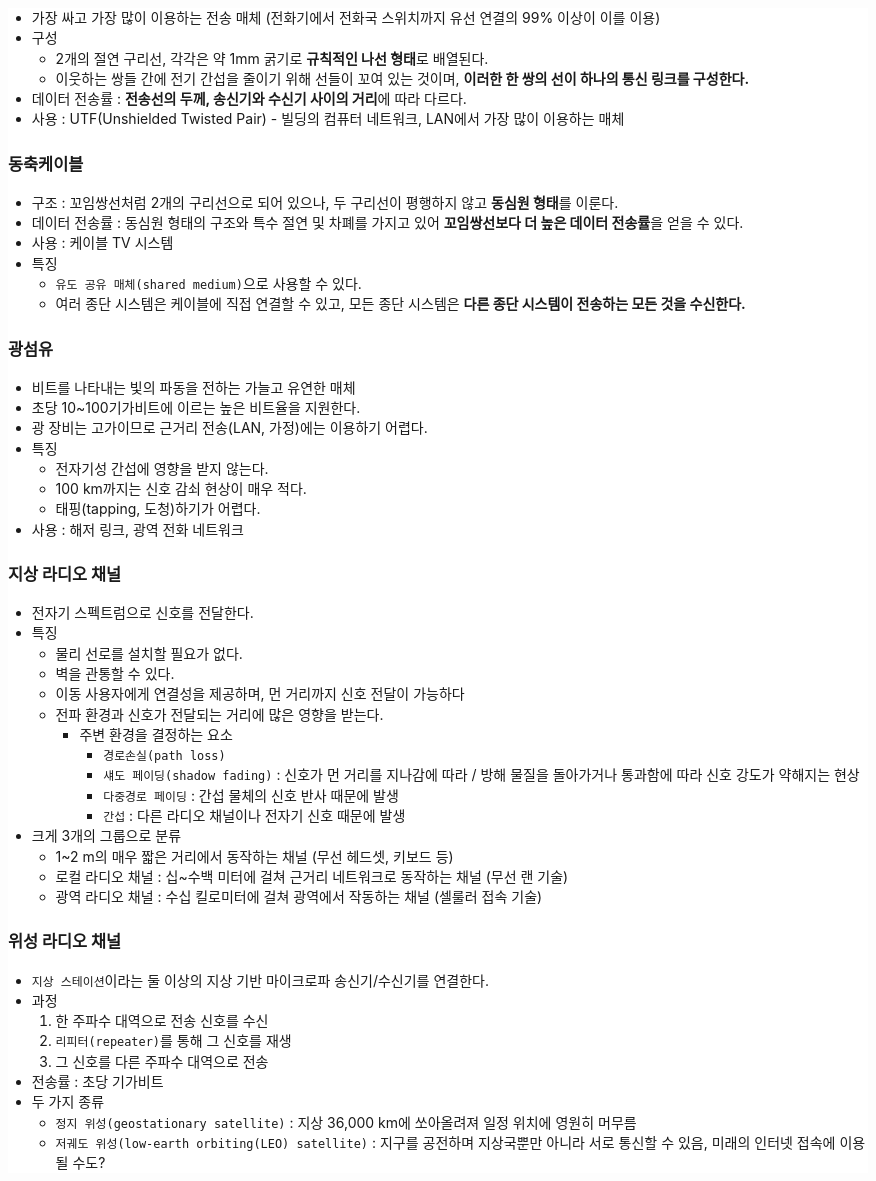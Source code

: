 - 가장 싸고 가장 많이 이용하는 전송 매체 (전화기에서 전화국 스위치까지 유선 연결의 99% 이상이 이를 이용)
- 구성
    - 2개의 절연 구리선, 각각은 약 1mm 굵기로 **규칙적인 나선 형태**로 배열된다.
    - 이웃하는 쌍들 간에 전기 간섭을 줄이기 위해 선들이 꼬여 있는 것이며, **이러한 한 쌍의 선이 하나의 통신 링크를 구성한다.**
- 데이터 전송률 : **전송선의 두께, 송신기와 수신기 사이의 거리**에 따라 다르다.
- 사용 : UTF(Unshielded Twisted Pair) - 빌딩의 컴퓨터 네트워크, LAN에서 가장 많이 이용하는 매체

### 동축케이블

- 구조 : 꼬임쌍선처럼 2개의 구리선으로 되어 있으나, 두 구리선이 평행하지 않고 **동심원 형태**를 이룬다.
- 데이터 전송률 : 동심원 형태의 구조와 특수 절연 및 차폐를 가지고 있어 **꼬임쌍선보다 더 높은 데이터 전송률**을 얻을 수 있다.
- 사용 : 케이블 TV 시스템
- 특징
    - `유도 공유 매체(shared medium)`으로 사용할 수 있다.
    - 여러 종단 시스템은 케이블에 직접 연결할 수 있고, 모든 종단 시스템은 **다른 종단 시스템이 전송하는 모든 것을 수신한다.**

### 광섬유

- 비트를 나타내는 빛의 파동을 전하는 가늘고 유연한 매체
- 초당 10~100기가비트에 이르는 높은 비트율을 지원한다.
- 광 장비는 고가이므로 근거리 전송(LAN, 가정)에는 이용하기 어렵다.
- 특징
    - 전자기성 간섭에 영향을 받지 않는다.
    - 100 km까지는 신호 감쇠 현상이 매우 적다.
    - 태핑(tapping, 도청)하기가 어렵다.
- 사용 : 해저 링크, 광역 전화 네트워크

### 지상 라디오 채널

- 전자기 스펙트럼으로 신호를 전달한다.
- 특징
    - 물리 선로를 설치할 필요가 없다.
    - 벽을 관통할 수 있다.
    - 이동 사용자에게 연결성을 제공하며, 먼 거리까지 신호 전달이 가능하다
    - 전파 환경과 신호가 전달되는 거리에 많은 영향을 받는다.
        - 주변 환경을 결정하는 요소
            - `경로손실(path loss)`
            - `섀도 페이딩(shadow fading)` : 신호가 먼 거리를 지나감에 따라 / 방해 물질을 돌아가거나 통과함에 따라 신호 강도가 약해지는 현상
            - `다중경로 페이딩` : 간섭 물체의 신호 반사 때문에 발생
            - `간섭` : 다른 라디오 채널이나 전자기 신호 때문에 발생
- 크게 3개의 그룹으로 분류
    - 1~2 m의 매우 짧은 거리에서 동작하는 채널 (무선 헤드셋, 키보드 등)
    - 로컬 라디오 채널 : 십~수백 미터에 걸쳐 근거리 네트워크로 동작하는 채널 (무선 랜 기술)
    - 광역 라디오 채널 : 수십 킬로미터에 걸쳐 광역에서 작동하는 채널 (셀룰러 접속 기술)

### 위성 라디오 채널

- `지상 스테이션`이라는 둘 이상의 지상 기반 마이크로파 송신기/수신기를 연결한다.
- 과정
    1. 한 주파수 대역으로 전송 신호를 수신
    2. `리피터(repeater)`를 통해 그 신호를 재생
    3. 그 신호를 다른 주파수 대역으로 전송
- 전송률 : 초당 기가비트
- 두 가지 종류
    - `정지 위성(geostationary satellite)` : 지상 36,000 km에 쏘아올려져 일정 위치에 영원히 머무름
    - `저궤도 위성(low-earth orbiting(LEO) satellite)` : 지구를 공전하며 지상국뿐만 아니라 서로 통신할 수 있음, 미래의 인터넷 접속에 이용될 수도?
